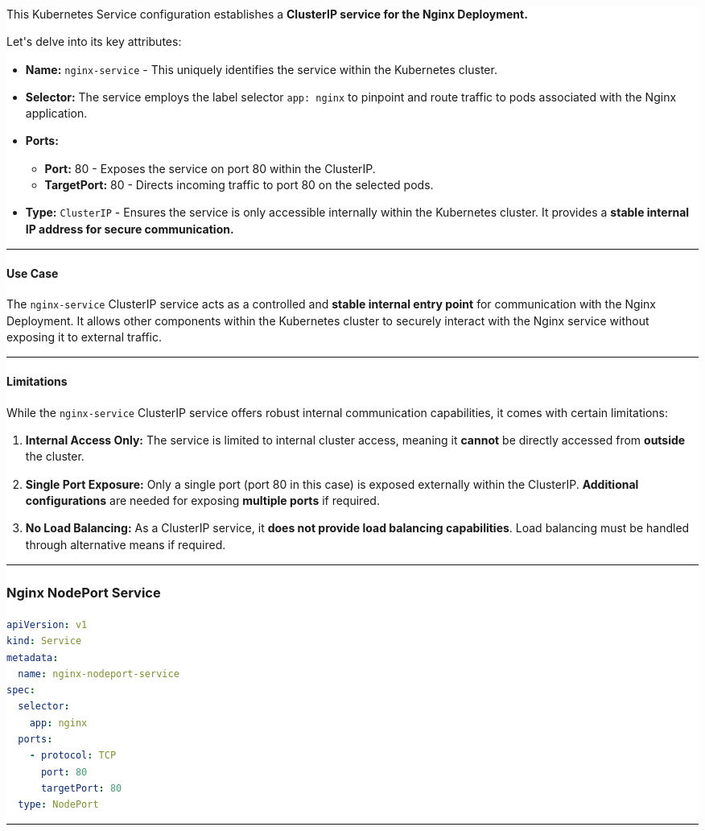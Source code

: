 


This Kubernetes Service configuration establishes a **ClusterIP service for the Nginx Deployment.** 

Let's delve into its key attributes:

- **Name:** `nginx-service` - This uniquely identifies the service within the Kubernetes cluster.

- **Selector:** The service employs the label selector `app: nginx` to pinpoint and route traffic to pods associated with the Nginx application.

- **Ports:**
  - **Port:** 80 - Exposes the service on port 80 within the ClusterIP.
  - **TargetPort:** 80 - Directs incoming traffic to port 80 on the selected pods.

- **Type:** `ClusterIP` - Ensures the service is only accessible internally within the Kubernetes cluster. It provides a **stable internal IP address for secure communication.**

---

#### Use Case

The `nginx-service` ClusterIP service acts as a controlled and **stable internal entry point** for communication with the Nginx Deployment. It allows other components within the Kubernetes cluster to securely interact with the Nginx service without exposing it to external traffic.

---

#### Limitations

While the `nginx-service` ClusterIP service offers robust internal communication capabilities, it comes with certain limitations:

1. **Internal Access Only:** The service is limited to internal cluster access, meaning it **cannot** be directly accessed from **outside** the cluster.

2. **Single Port Exposure:** Only a single port (port 80 in this case) is exposed externally within the ClusterIP. **Additional configurations** are needed for exposing **multiple ports** if required.

3. **No Load Balancing:** As a ClusterIP service, it **does not provide load balancing capabilities**. Load balancing must be handled through alternative means if required.

---

### Nginx NodePort Service

```yaml
apiVersion: v1
kind: Service
metadata:
  name: nginx-nodeport-service
spec:
  selector:
    app: nginx
  ports:
    - protocol: TCP
      port: 80
      targetPort: 80
  type: NodePort
```

---